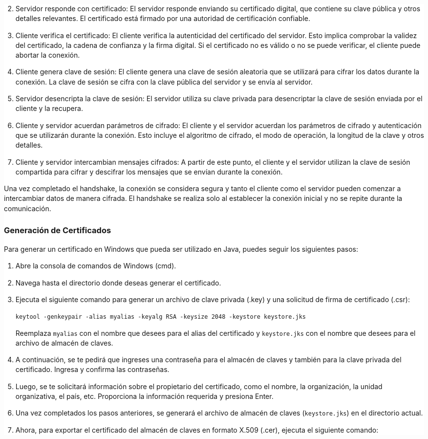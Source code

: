 2. Servidor responde con certificado: El servidor responde enviando su certificado digital, que contiene su clave pública y otros detalles relevantes. El certificado está firmado por una autoridad de certificación confiable.

3. Cliente verifica el certificado: El cliente verifica la autenticidad del certificado del servidor. Esto implica comprobar la validez del certificado, la cadena de confianza y la firma digital. Si el certificado no es válido o no se puede verificar, el cliente puede abortar la conexión.

4. Cliente genera clave de sesión: El cliente genera una clave de sesión aleatoria que se utilizará para cifrar los datos durante la conexión. La clave de sesión se cifra con la clave pública del servidor y se envía al servidor.

5. Servidor desencripta la clave de sesión: El servidor utiliza su clave privada para desencriptar la clave de sesión enviada por el cliente y la recupera.

6. Cliente y servidor acuerdan parámetros de cifrado: El cliente y el servidor acuerdan los parámetros de cifrado y autenticación que se utilizarán durante la conexión. Esto incluye el algoritmo de cifrado, el modo de operación, la longitud de la clave y otros detalles.

7. Cliente y servidor intercambian mensajes cifrados: A partir de este punto, el cliente y el servidor utilizan la clave de sesión compartida para cifrar y descifrar los mensajes que se envían durante la conexión.

Una vez completado el handshake, la conexión se considera segura y tanto el cliente como el servidor pueden comenzar a intercambiar datos de manera cifrada. El handshake se realiza solo al establecer la conexión inicial y no se repite durante la comunicación.

### Generación de Certificados
Para generar un certificado en Windows que pueda ser utilizado en Java, puedes seguir los siguientes pasos:

1. Abre la consola de comandos de Windows (cmd).

2. Navega hasta el directorio donde deseas generar el certificado.

3. Ejecuta el siguiente comando para generar un archivo de clave privada (.key) y una solicitud de firma de certificado (.csr):

   ```shell
   keytool -genkeypair -alias myalias -keyalg RSA -keysize 2048 -keystore keystore.jks
   ```

   Reemplaza `myalias` con el nombre que desees para el alias del certificado y `keystore.jks` con el nombre que desees para el archivo de almacén de claves.

4. A continuación, se te pedirá que ingreses una contraseña para el almacén de claves y también para la clave privada del certificado. Ingresa y confirma las contraseñas.

5. Luego, se te solicitará información sobre el propietario del certificado, como el nombre, la organización, la unidad organizativa, el país, etc. Proporciona la información requerida y presiona Enter.

6. Una vez completados los pasos anteriores, se generará el archivo de almacén de claves (`keystore.jks`) en el directorio actual.

7. Ahora, para exportar el certificado del almacén de claves en formato X.509 (.cer), ejecuta el siguiente comando:
